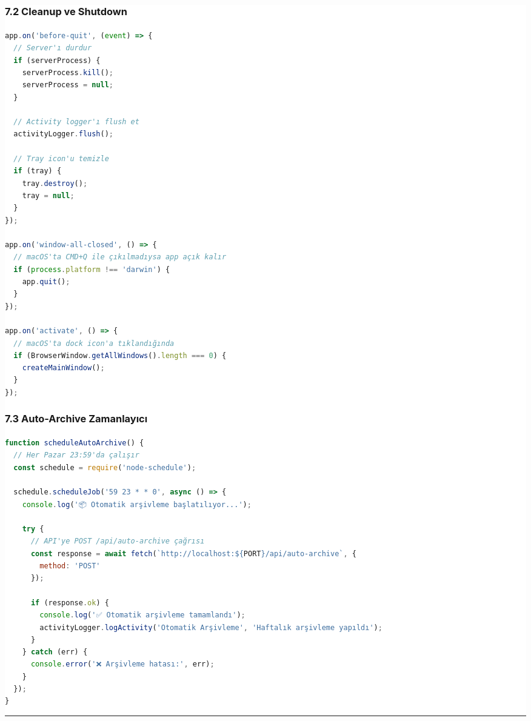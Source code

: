 ### 7.2 Cleanup ve Shutdown

```javascript
app.on('before-quit', (event) => {
  // Server'ı durdur
  if (serverProcess) {
    serverProcess.kill();
    serverProcess = null;
  }
  
  // Activity logger'ı flush et
  activityLogger.flush();
  
  // Tray icon'u temizle
  if (tray) {
    tray.destroy();
    tray = null;
  }
});

app.on('window-all-closed', () => {
  // macOS'ta CMD+Q ile çıkılmadıysa app açık kalır
  if (process.platform !== 'darwin') {
    app.quit();
  }
});

app.on('activate', () => {
  // macOS'ta dock icon'a tıklandığında
  if (BrowserWindow.getAllWindows().length === 0) {
    createMainWindow();
  }
});
```

### 7.3 Auto-Archive Zamanlayıcı

```javascript
function scheduleAutoArchive() {
  // Her Pazar 23:59'da çalışır
  const schedule = require('node-schedule');
  
  schedule.scheduleJob('59 23 * * 0', async () => {
    console.log('📦 Otomatik arşivleme başlatılıyor...');
    
    try {
      // API'ye POST /api/auto-archive çağrısı
      const response = await fetch(`http://localhost:${PORT}/api/auto-archive`, {
        method: 'POST'
      });
      
      if (response.ok) {
        console.log('✅ Otomatik arşivleme tamamlandı');
        activityLogger.logActivity('Otomatik Arşivleme', 'Haftalık arşivleme yapıldı');
      }
    } catch (err) {
      console.error('❌ Arşivleme hatası:', err);
    }
  });
}
```

---